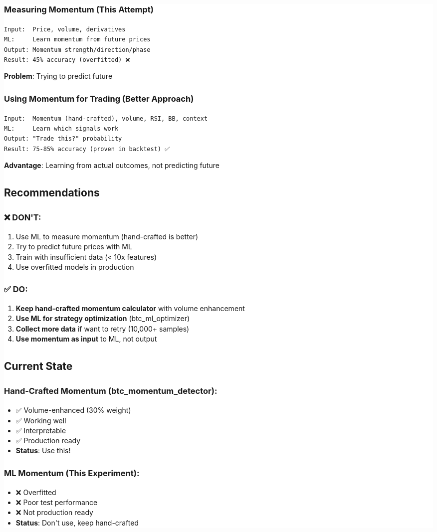 ### Measuring Momentum (This Attempt)

```
Input:  Price, volume, derivatives
ML:     Learn momentum from future prices
Output: Momentum strength/direction/phase
Result: 45% accuracy (overfitted) ❌
```

**Problem**: Trying to predict future

### Using Momentum for Trading (Better Approach)

```
Input:  Momentum (hand-crafted), volume, RSI, BB, context
ML:     Learn which signals work
Output: "Trade this?" probability
Result: 75-85% accuracy (proven in backtest) ✅
```

**Advantage**: Learning from actual outcomes, not predicting future

## Recommendations

### ❌ DON'T:
1. Use ML to measure momentum (hand-crafted is better)
2. Try to predict future prices with ML
3. Train with insufficient data (< 10x features)
4. Use overfitted models in production

### ✅ DO:
1. **Keep hand-crafted momentum calculator** with volume enhancement
2. **Use ML for strategy optimization** (btc_ml_optimizer)
3. **Collect more data** if want to retry (10,000+ samples)
4. **Use momentum as input** to ML, not output

## Current State

### Hand-Crafted Momentum (btc_momentum_detector):
- ✅ Volume-enhanced (30% weight)
- ✅ Working well
- ✅ Interpretable
- ✅ Production ready
- **Status**: Use this!

### ML Momentum (This Experiment):
- ❌ Overfitted
- ❌ Poor test performance
- ❌ Not production ready
- **Status**: Don't use, keep hand-crafted
